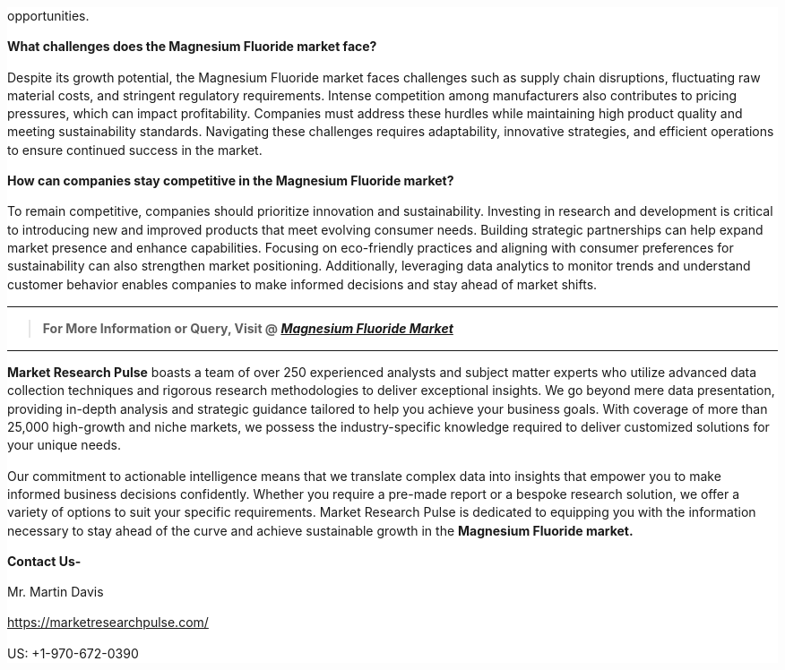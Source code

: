 opportunities.</p><p><strong>What challenges does the Magnesium Fluoride market face?</strong></p><p>Despite its growth potential, the Magnesium Fluoride market faces challenges such as supply chain disruptions, fluctuating raw material costs, and stringent regulatory requirements. Intense competition among manufacturers also contributes to pricing pressures, which can impact profitability. Companies must address these hurdles while maintaining high product quality and meeting sustainability standards. Navigating these challenges requires adaptability, innovative strategies, and efficient operations to ensure continued success in the market.</p><p><strong>How can companies stay competitive in the Magnesium Fluoride market?</strong></p><p>To remain competitive, companies should prioritize innovation and sustainability. Investing in research and development is critical to introducing new and improved products that meet evolving consumer needs. Building strategic partnerships can help expand market presence and enhance capabilities. Focusing on eco-friendly practices and aligning with consumer preferences for sustainability can also strengthen market positioning. Additionally, leveraging data analytics to monitor trends and understand customer behavior enables companies to make informed decisions and stay ahead of market shifts.</p><hr /><blockquote><p><strong>For More Information or Query, Visit @&nbsp;<em><a href="https://marketresearchpulse.com/report/150385/magnesium-fluoride-market?utm_source=Linkedin&utm_medium=021">Magnesium Fluoride Market</a></em></strong></p></blockquote><hr /><p><strong>Market Research Pulse</strong> boasts a team of over 250 experienced analysts and subject matter experts who utilize advanced data collection techniques and rigorous research methodologies to deliver exceptional insights. We go beyond mere data presentation, providing in-depth analysis and strategic guidance tailored to help you achieve your business goals. With coverage of more than 25,000 high-growth and niche markets, we possess the industry-specific knowledge required to deliver customized solutions for your unique needs.</p><p>Our commitment to actionable intelligence means that we translate complex data into insights that empower you to make informed business decisions confidently. Whether you require a pre-made report or a bespoke research solution, we offer a variety of options to suit your specific requirements. Market Research Pulse is dedicated to equipping you with the information necessary to stay ahead of the curve and achieve sustainable growth in the <strong>Magnesium Fluoride market.</strong></p><p><strong>Contact Us-</strong></p><p>Mr. Martin Davis</p><p>https://marketresearchpulse.com/</p><p>US: +1-970-672-0390</p>
